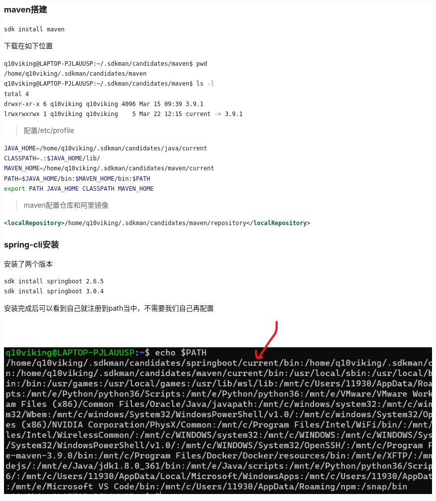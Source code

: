 



### maven搭建

```sh
sdk install maven
```

下载在如下位置

```sh
q10viking@LAPTOP-PJLAUUSP:~/.sdkman/candidates/maven$ pwd
/home/q10viking/.sdkman/candidates/maven
q10viking@LAPTOP-PJLAUUSP:~/.sdkman/candidates/maven$ ls -l
total 4
drwxr-xr-x 6 q10viking q10viking 4096 Mar 15 09:39 3.9.1
lrwxrwxrwx 1 q10viking q10viking    5 Mar 22 12:15 current -> 3.9.1
```

> 配置/etc/profile

```sh
JAVA_HOME=/home/q10viking/.sdkman/candidates/java/current
CLASSPATH=.:$JAVA_HOME/lib/
MAVEN_HOME=/home/q10viking/.sdkman/candidates/maven/current
PATH=$JAVA_HOME/bin:$MAVEN_HOME/bin:$PATH
export PATH JAVA_HOME CLASSPATH MAVEN_HOME
```

> maven配置仓库和阿里镜像

```xml
<localRepository>/home/q10viking/.sdkman/candidates/maven/repository</localRepository>
```



### spring-cli安装

安装了两个版本

```sh
sdk install springboot 2.6.5
sdk install springboot 3.0.4
```

安装完成后可以看到自己就注册到path当中，不需要我们自己再配置

![image-20230322163944976](/images/win11/image-20230322163944976.png)
